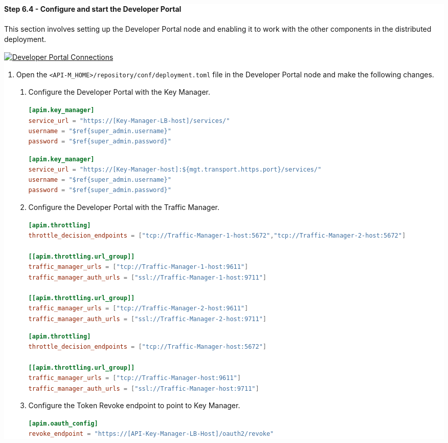 #### Step 6.4 - Configure and start the Developer Portal

This section involves setting up the Developer Portal node and enabling it to work with the other components in the distributed deployment.

[![Developer Portal Connections]({{base_path}}/assets/img/setup-and-install/dev-portal-connections.png)]({{base_path}}/assets/img/setup-and-install/dev-portal-connections.png)

1.  Open the `<API-M_HOME>/repository/conf/deployment.toml` file in the Developer Portal node and make the following changes.

    1.  Configure the Developer Portal with the Key Manager.

        
        ``` toml tab="Key Manager with HA"
        [apim.key_manager]
        service_url = "https://[Key-Manager-LB-host]/services/"
        username = "$ref{super_admin.username}"
        password = "$ref{super_admin.password}"
        ```
        
        ``` toml tab="Single Key Manager"
        [apim.key_manager]
        service_url = "https://[Key-Manager-host]:${mgt.transport.https.port}/services/"
        username = "$ref{super_admin.username}"
        password = "$ref{super_admin.password}"
        ```

    2.  Configure the Developer Portal with the Traffic Manager.

        ``` toml tab="Traffic Manager with HA"
        [apim.throttling]
        throttle_decision_endpoints = ["tcp://Traffic-Manager-1-host:5672","tcp://Traffic-Manager-2-host:5672"]
        
        [[apim.throttling.url_group]]
        traffic_manager_urls = ["tcp://Traffic-Manager-1-host:9611"]
        traffic_manager_auth_urls = ["ssl://Traffic-Manager-1-host:9711"]
        
        [[apim.throttling.url_group]]
        traffic_manager_urls = ["tcp://Traffic-Manager-2-host:9611"]
        traffic_manager_auth_urls = ["ssl://Traffic-Manager-2-host:9711"]
        ```
        
        ``` toml tab="Single Traffic Manager"
        [apim.throttling]
        throttle_decision_endpoints = ["tcp://Traffic-Manager-host:5672"]
             
        [[apim.throttling.url_group]]
        traffic_manager_urls = ["tcp://Traffic-Manager-host:9611"]
        traffic_manager_auth_urls = ["ssl://Traffic-Manager-host:9711"]
        ```

    3.  Configure the Token Revoke endpoint to point to Key Manager.

        ``` toml tab="Multiple Gateways"
        [apim.oauth_config]
        revoke_endpoint = "https://[API-Key-Manager-LB-Host]/oauth2/revoke"
        ```
        